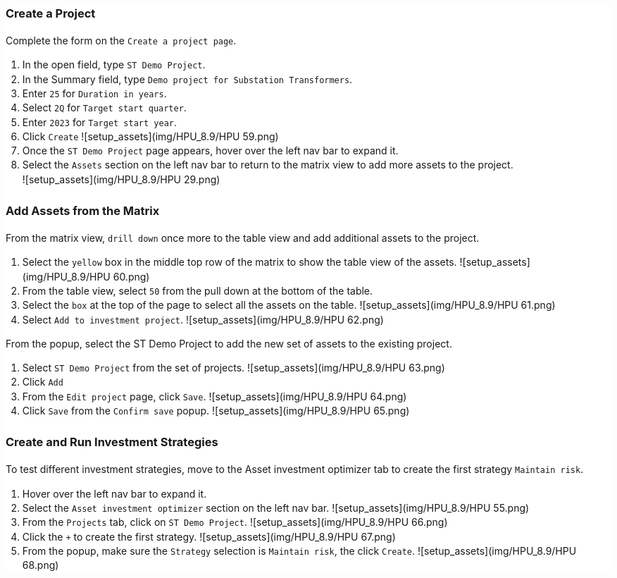 ### Create a Project

Complete the form on the `Create a project page`.

1. In the open field, type `ST Demo Project`. 
2. In the Summary field, type `Demo project for Substation Transformers`. 
3. Enter `25` for `Duration in years`. 
4. Select `2Q` for `Target start quarter`. 
5. Enter `2023` for `Target start year`. 
6. Click `Create`
![setup_assets](img/HPU_8.9/HPU 59.png)
7. Once the `ST Demo Project` page appears, hover over the left nav bar to expand it.
8. Select the `Assets` section on the left nav bar to return to the matrix view to add more assets to the project. <br/>
![setup_assets](img/HPU_8.9/HPU 29.png)

### Add Assets from the Matrix

From the matrix view, `drill down` once more to the table view and add additional assets to the project.

1. Select the `yellow` box in the middle top row of the matrix to show the table view of the assets. 
![setup_assets](img/HPU_8.9/HPU 60.png)
2. From the table view, select `50` from the pull down at the bottom of the table. 
3. Select the `box` at the top of the page to select all the assets on the table. 
![setup_assets](img/HPU_8.9/HPU 61.png)
4. Select `Add to investment project`. 
![setup_assets](img/HPU_8.9/HPU 62.png)

From the popup, select the ST Demo Project to add the new set of assets to the existing project.

1. Select `ST Demo Project` from the set of projects. 
![setup_assets](img/HPU_8.9/HPU 63.png)
2. Click `Add`
3. From the `Edit project` page, click `Save`. 
![setup_assets](img/HPU_8.9/HPU 64.png)
4. Click `Save` from the `Confirm save` popup. 
![setup_assets](img/HPU_8.9/HPU 65.png)

### Create and Run Investment Strategies

To test different investment strategies, move to the Asset investment optimizer tab to create the first strategy 
`Maintain risk`.

1. Hover over the left nav bar to expand it. 
2. Select the `Asset investment optimizer` section on the left nav bar. 
![setup_assets](img/HPU_8.9/HPU 55.png)
3. From the `Projects` tab, click on `ST Demo Project`. 
![setup_assets](img/HPU_8.9/HPU 66.png)
4. Click the `+` to create the first strategy. 
![setup_assets](img/HPU_8.9/HPU 67.png)
5. From the popup, make sure the `Strategy` selection is `Maintain risk`, the click `Create`. 
![setup_assets](img/HPU_8.9/HPU 68.png)

